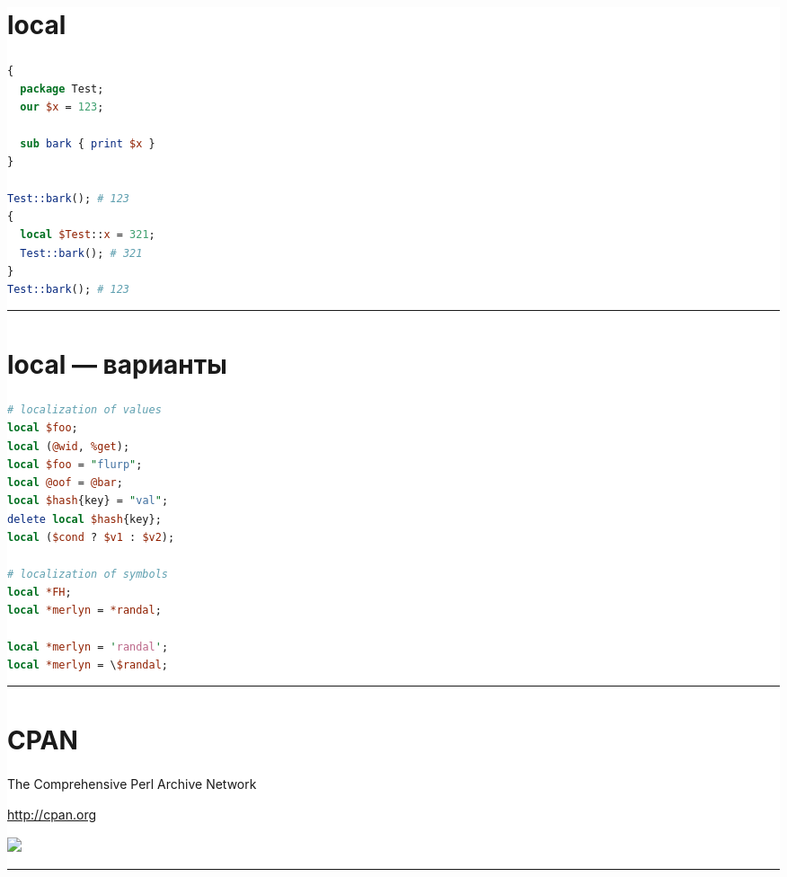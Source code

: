 
# local

```perl
{
  package Test;
  our $x = 123;

  sub bark { print $x }
}

Test::bark(); # 123
{
  local $Test::x = 321;
  Test::bark(); # 321
}
Test::bark(); # 123
```

---

# local — варианты

```perl
# localization of values
local $foo;
local (@wid, %get);
local $foo = "flurp";
local @oof = @bar;
local $hash{key} = "val";
delete local $hash{key};
local ($cond ? $v1 : $v2);

# localization of symbols
local *FH;
local *merlyn = *randal;

local *merlyn = 'randal';
local *merlyn = \$randal;
```

---

# CPAN

The Comprehensive Perl Archive Network

http://cpan.org

![](cpan.png)

---